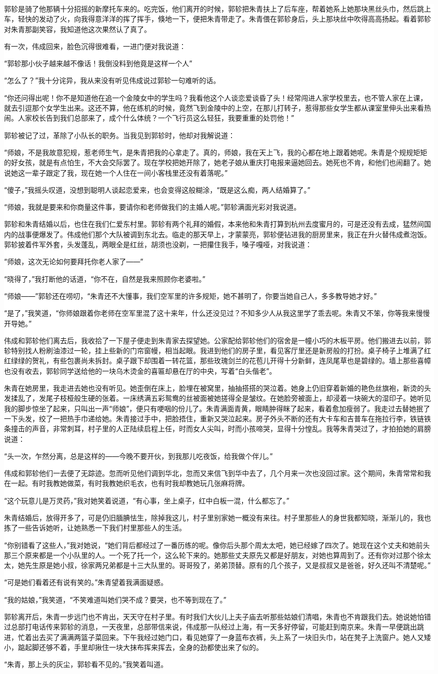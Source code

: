 郭轸是骑了他那辆十分招摇的新摩托车来的。吃完饭，他们离开的时候，郭轸把朱青扶上了后车座，帮着她系上她那块黑丝头巾，然后跳上车，轻快的发动了火，向我得意洋洋的挥了挥手，倏地一下，便把朱青带走了。朱青偎在郭轸身后，头上那块丝中吹得高高扬起。看着郭轸对朱青那副笑容，我知道他这次果然认了真了。

有一次，伟成回来，脸色沉得很难看，一进门便对我说道：

“郭轸那小伙子越来越不像话！我倒没料到他竟是这样一个人”

“怎么了？”我十分诧异，我从来没有听见伟成说过郭轸一句难听的话。

“你还问得出呢！你不是知道他在追一个金陵女中的学生吗？我看他这个人谈恋爱谈昏了头！经常闯进人家学校里去，也不管人家在上课，就去引逗那个女学生出来。这还不算，他在练机的时候，竟然飞到金陵中的上空，在那儿打转子，惹得那些女学生都从课室里伸头出来看热闹。人家校长告到我们总部来了，成个什么体统？一个飞行员这么轻狂，我要重重的处罚他！”

郭轸被记了过，革除了小队长的职务。当我见到郭轸时，他却对我解说道：

“师娘，不是我故意犯规，惹老师生气，是朱青把我的心拿走了。真的，师娘，我在天上飞，我的心都在地上跟着她呢。朱青是个规规矩矩的好女孩，就是有点怕生，不大会交际罢了。现在学校把她开除了，她老子娘从重庆打电报来逼她回去。她死也不肯，和他们也闹翻了。她说她这一辈子跟定了我，现在她一个人住在一间小客栈里还没有着落呢。”

“傻子，”我摇头叹道，没想到聪明人谈起恋爱来，也会变得这般糊涂，“既是这么痴，两人结婚算了。”

“师娘，我就是要来和你商量这件事，要请你和老师做我们的主婚人呢。”郭轸满面光彩对我说道。

郭轸和朱青结婚以后，也住在我们仁爱东村里。郭轸有两个礼拜的婚假，本来他和朱青打算到杭州去度蜜月的，可是还没有去成，猛然间国内的战事便爆发了。伟成他们那个大队被调到东北去。临走的那天早上，才蒙蒙亮，郭轸便钻进我的厨房里来，我正在升火替伟成煮泡饭。郭轸披着件军外套，头发蓬乱，两眼全是红丝，胡须也没剃，一把攥住我手，嗓子嘎哑，对我说道：

“师娘，这次无论如何要拜托你老人家了——”

“晓得了，”我打断他的话道，“你不在，自然是我来照顾你老婆啦。”

“师娘——”郭轸还在唠叨，“朱青还不大懂事，我们空军里的许多规矩，她不甚明了，你要当她自己人，多多教导她才好。”

“是了，”我笑道，“你师娘跟着你老师在空军里混了这十来年，什么还没见过？不知多少人从我这里学了乖去呢。朱青又不笨，你等我来慢慢开导她。”

伟成和郭轸他们离去后，我收拾了一下屋子便走到朱青家去探望她。公家配给郭轸他们的宿舍是一幢小巧的木板平房。他们搬进去以前，郭轸特别找人粉刷油漆过一轮，挂上些新的门帘窗幔，相当起眼。我进到他们的房子里，看见客厅里还是新房般的打扮。桌子椅子上堆满了红红绿绿的贺礼，有些包裹尚未拆封。桌子跟下却围着一转花篮，那些玫瑰剑兰的花苞儿开得十分新鲜，连凤尾草也是碧绿的。墙上那些喜幛也没有收去，郭轸同学送给他的一块乌木烫金的喜匾却悬在厅的中央，写着“白头偕老”。

朱青在她房里，我走进去她也没有听见。她歪倒在床上，脸埋在被窝里，抽抽搭搭的哭泣着。她身上仍旧穿着新婚的艳色丝旗袍，新烫的头发揉乱了，发尾子枝桠般生硬的张着。一床绣满五彩鸳鸯的丝被面被她搓得全是皱纹。在她脸旁被面上，却浸着一块碗大的湿印子。她听见我的脚步惊坐了起来，只叫出一声“师娘”，便只有哽咽的份儿了。朱青满面青黄，眼睛肿得眯了起来，看着愈加瘦弱了。我走过去替她抿了一下头发，绞了一把热手巾递给她。朱青接过手中，把脸捂住，重新又哭泣起来。房子外头不断的还有大卡车和吉普车在拖拉行李，铁链铁条撞击的声音，非常刺耳，村子里的人正陆续启程上任，时而女人尖叫，时而小孩啼哭，显得十分惶乱。我等朱青哭过了，才拍拍她的肩膀说道：

“头一次，乍然分离，总是这样的——今晚不要开伙，到我那儿吃夜饭，给我做个伴儿。”

伟成和郭轸他们一去便了无踪迹。忽而听见他们调到华北，忽而又来信飞到华中去了，几个月来一次也没回过家。这个期间，朱青常常和我在一起。有时我教她做菜，有时我教她织毛衣，也有时我却教她玩几张麻将牌。

“这个玩意儿是万灵药，”我对她笑着说道，“有心事，坐上桌子，红中白板一混，什么都忘了。”

朱青结婚后，放得开多了，可是仍旧腼腆怯生，除掉我这儿，村子里别家她一概没有来往。村子里那些人的身世我都知晓，渐渐儿的，我也拣了一些告诉她听，让她熟悉一下我们村里那些人的生活。

“你别错看了这些人，”我对她说，“她们背后都经过了一番历练的呢。像你后头那个周太太吧，她已经嫁了四次了。她现在这个丈夫和她前头那三个原来都是一个小队里的人。一个死了托一个，这么轮下来的。她那些丈夫原先又都是好朋友，对她也算周到了。还有你对过那个徐太太，她先生原是她小叔，徐家两兄弟都是十三大队里的。哥哥殁了，弟弟顶替。原有的几个孩子，又是叔叔又是爸爸，好久还叫不清楚呢。”

“可是她们看着还有说有笑的。”朱青望着我满面疑惑。

“我的姑娘，”我笑道，“不笑难道叫她们哭不成？要哭，也不等到现在了。”

郭轸离开后，朱青一步远门也不肯出，天天守在村子里。有时我们大伙儿上夫子庙去听那些姑娘们清唱，朱青也不肯跟我们去。她说她怕错过总部打电话传来郭轸的消息，一天夜里，总部带信来说，伟成那一队经过上海，有一天多好停留，可能赶到南京来。朱青一早便跳出跳进，忙着出去买了满满两篮子菜回来。下午我经过她门口，看见她穿了一身蓝布衣裤，头上系了一块旧头巾，站在凳子上洗窗户。她人又矮小，踮起脚还够不着，手里却揪住一块大抹布挥来挥去，全身的劲都使出来了似的。

“朱青，那上头的灰尘，郭轸看不见的。”我笑着叫道。
